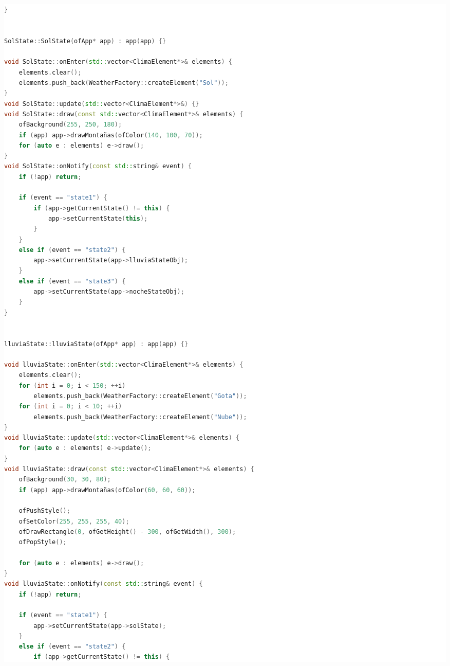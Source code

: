 ```cpp
}


SolState::SolState(ofApp* app) : app(app) {}

void SolState::onEnter(std::vector<ClimaElement*>& elements) {
    elements.clear();
    elements.push_back(WeatherFactory::createElement("Sol"));
}
void SolState::update(std::vector<ClimaElement*>&) {}
void SolState::draw(const std::vector<ClimaElement*>& elements) {
    ofBackground(255, 250, 180);
    if (app) app->drawMontañas(ofColor(140, 100, 70));
    for (auto e : elements) e->draw();
}
void SolState::onNotify(const std::string& event) {
    if (!app) return;

    if (event == "state1") {
        if (app->getCurrentState() != this) {
            app->setCurrentState(this);
        }
    }
    else if (event == "state2") {
        app->setCurrentState(app->lluviaStateObj);
    }
    else if (event == "state3") {
        app->setCurrentState(app->nocheStateObj);
    }
}


lluviaState::lluviaState(ofApp* app) : app(app) {}

void lluviaState::onEnter(std::vector<ClimaElement*>& elements) {
    elements.clear();
    for (int i = 0; i < 150; ++i)
        elements.push_back(WeatherFactory::createElement("Gota"));
    for (int i = 0; i < 10; ++i)
        elements.push_back(WeatherFactory::createElement("Nube"));
}
void lluviaState::update(std::vector<ClimaElement*>& elements) {
    for (auto e : elements) e->update();
}
void lluviaState::draw(const std::vector<ClimaElement*>& elements) {
    ofBackground(30, 30, 80);
    if (app) app->drawMontañas(ofColor(60, 60, 60));

    ofPushStyle();
    ofSetColor(255, 255, 255, 40);
    ofDrawRectangle(0, ofGetHeight() - 300, ofGetWidth(), 300);
    ofPopStyle();

    for (auto e : elements) e->draw();
}
void lluviaState::onNotify(const std::string& event) {
    if (!app) return;

    if (event == "state1") {
        app->setCurrentState(app->solState);
    }
    else if (event == "state2") {
        if (app->getCurrentState() != this) {
```